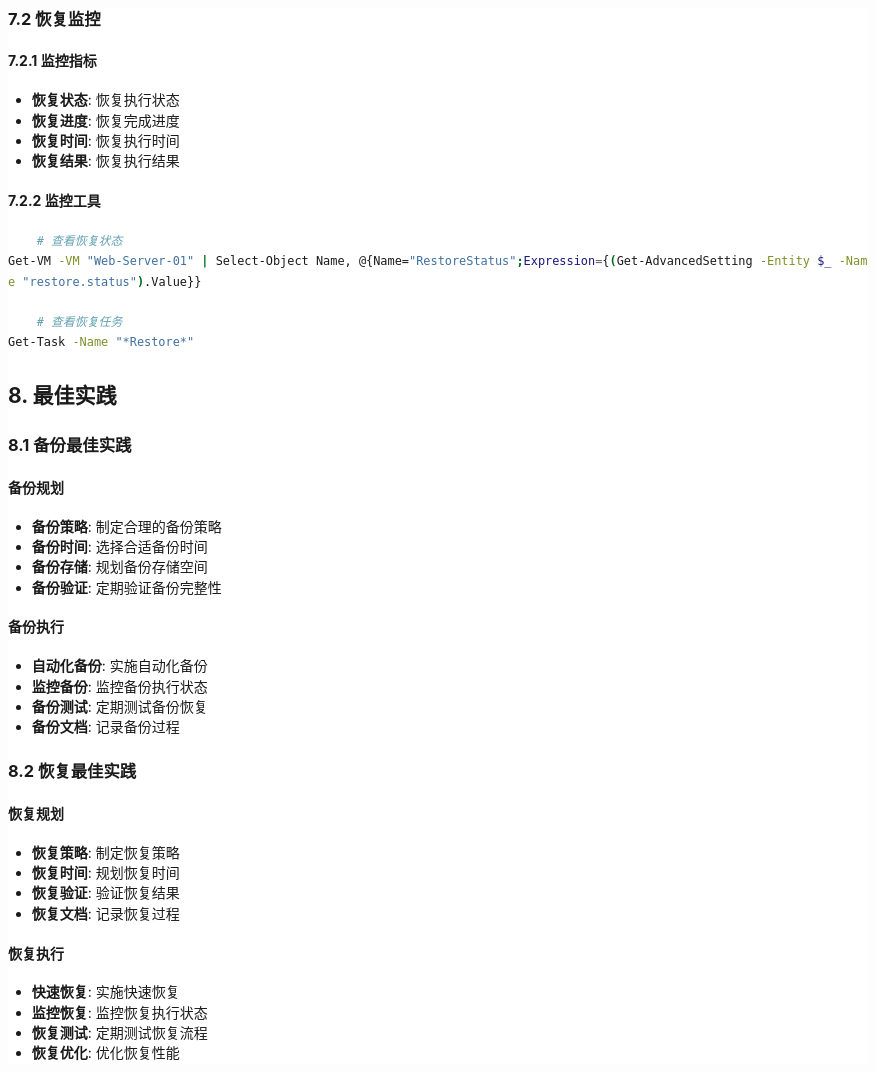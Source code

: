 ### 7.2 恢复监控

#### 7.2.1 监控指标

- **恢复状态**: 恢复执行状态
- **恢复进度**: 恢复完成进度
- **恢复时间**: 恢复执行时间
- **恢复结果**: 恢复执行结果

#### 7.2.2 监控工具

```bash
    # 查看恢复状态
Get-VM -VM "Web-Server-01" | Select-Object Name, @{Name="RestoreStatus";Expression={(Get-AdvancedSetting -Entity $_ -Name "restore.status").Value}}

    # 查看恢复任务
Get-Task -Name "*Restore*"
```

## 8. 最佳实践

### 8.1 备份最佳实践

#### 备份规划

- **备份策略**: 制定合理的备份策略
- **备份时间**: 选择合适备份时间
- **备份存储**: 规划备份存储空间
- **备份验证**: 定期验证备份完整性

#### 备份执行

- **自动化备份**: 实施自动化备份
- **监控备份**: 监控备份执行状态
- **备份测试**: 定期测试备份恢复
- **备份文档**: 记录备份过程

### 8.2 恢复最佳实践

#### 恢复规划

- **恢复策略**: 制定恢复策略
- **恢复时间**: 规划恢复时间
- **恢复验证**: 验证恢复结果
- **恢复文档**: 记录恢复过程

#### 恢复执行

- **快速恢复**: 实施快速恢复
- **监控恢复**: 监控恢复执行状态
- **恢复测试**: 定期测试恢复流程
- **恢复优化**: 优化恢复性能
